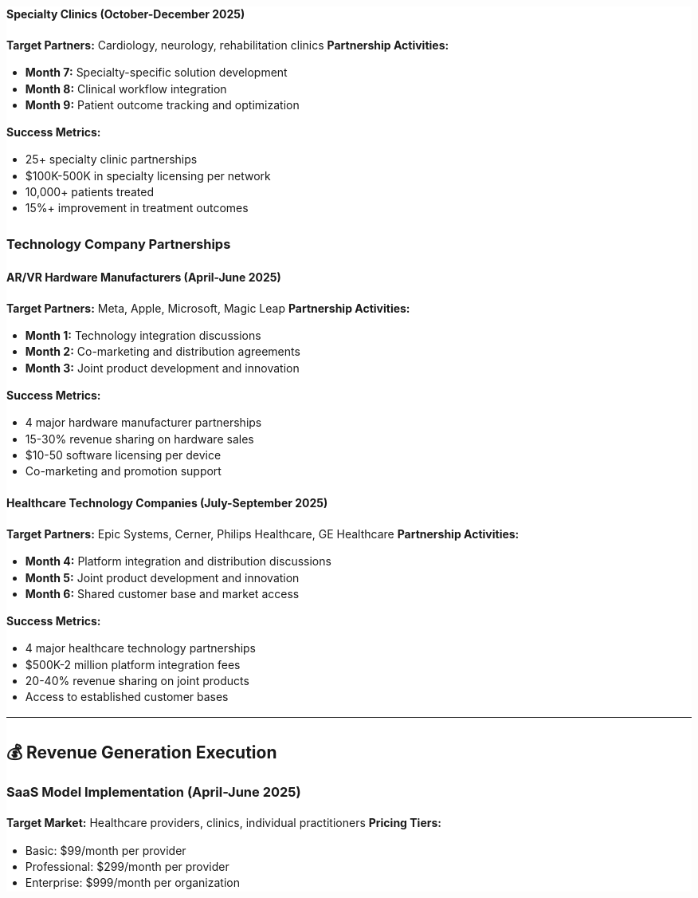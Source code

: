 #### Specialty Clinics (October-December 2025)
**Target Partners:** Cardiology, neurology, rehabilitation clinics
**Partnership Activities:**
- **Month 7:** Specialty-specific solution development
- **Month 8:** Clinical workflow integration
- **Month 9:** Patient outcome tracking and optimization

**Success Metrics:**
- 25+ specialty clinic partnerships
- $100K-500K in specialty licensing per network
- 10,000+ patients treated
- 15%+ improvement in treatment outcomes

### Technology Company Partnerships

#### AR/VR Hardware Manufacturers (April-June 2025)
**Target Partners:** Meta, Apple, Microsoft, Magic Leap
**Partnership Activities:**
- **Month 1:** Technology integration discussions
- **Month 2:** Co-marketing and distribution agreements
- **Month 3:** Joint product development and innovation

**Success Metrics:**
- 4 major hardware manufacturer partnerships
- 15-30% revenue sharing on hardware sales
- $10-50 software licensing per device
- Co-marketing and promotion support

#### Healthcare Technology Companies (July-September 2025)
**Target Partners:** Epic Systems, Cerner, Philips Healthcare, GE Healthcare
**Partnership Activities:**
- **Month 4:** Platform integration and distribution discussions
- **Month 5:** Joint product development and innovation
- **Month 6:** Shared customer base and market access

**Success Metrics:**
- 4 major healthcare technology partnerships
- $500K-2 million platform integration fees
- 20-40% revenue sharing on joint products
- Access to established customer bases

---

## 💰 Revenue Generation Execution

### SaaS Model Implementation (April-June 2025)
**Target Market:** Healthcare providers, clinics, individual practitioners
**Pricing Tiers:**
- Basic: $99/month per provider
- Professional: $299/month per provider
- Enterprise: $999/month per organization
